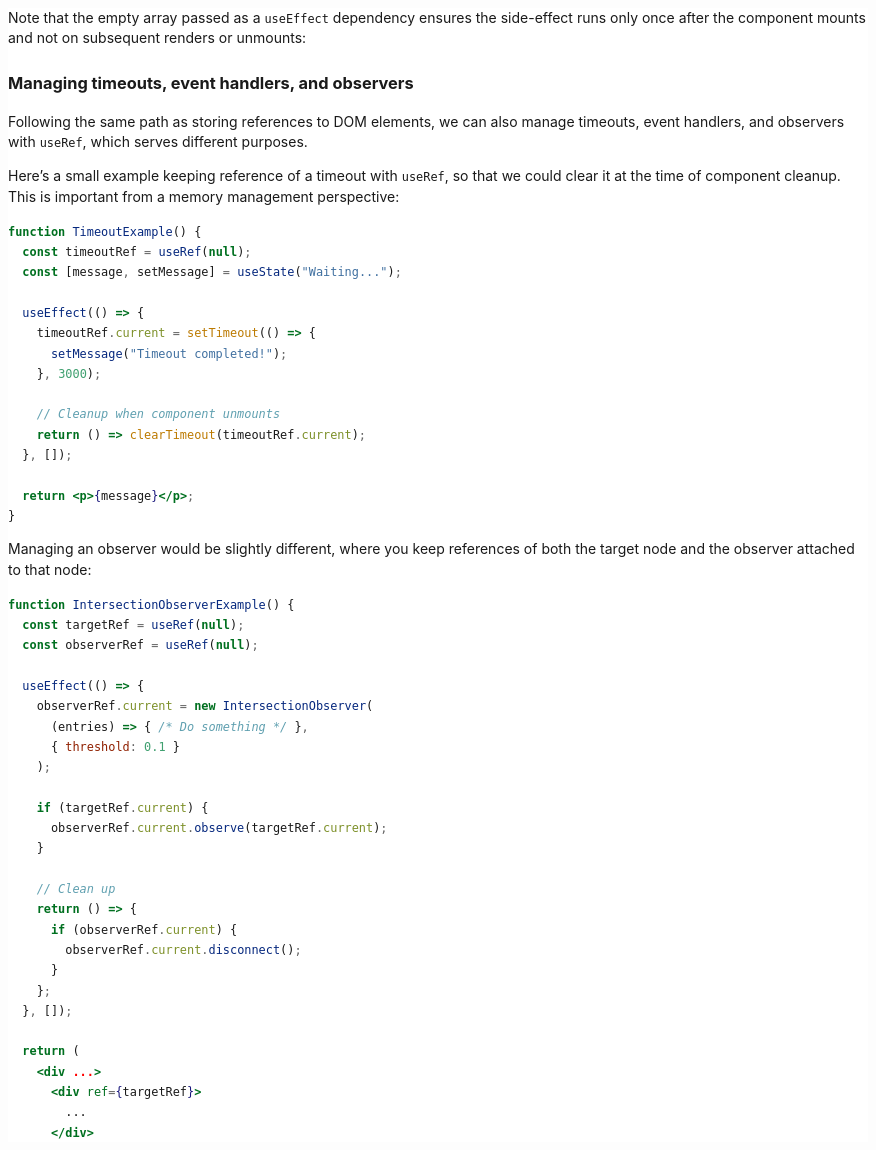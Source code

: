 Note that the empty array passed as a `useEffect` dependency ensures the side-effect runs only once after the component mounts and not on subsequent renders or unmounts:

<CodePen
  user="c99rahul"
  slug-hash="bNGwYVX"
  title="DOM element selection with useRef"
  :default-tab="['css','result']"
  :theme="$isDarkmode ? 'dark': 'light'"/>

### Managing timeouts, event handlers, and observers

Following the same path as storing references to DOM elements, we can also manage timeouts, event handlers, and observers with `useRef`, which serves different purposes.

Here’s a small example keeping reference of a timeout with `useRef`, so that we could clear it at the time of component cleanup. This is important from a memory management perspective:

```jsx
function TimeoutExample() {
  const timeoutRef = useRef(null);
  const [message, setMessage] = useState("Waiting...");

  useEffect(() => {
    timeoutRef.current = setTimeout(() => {
      setMessage("Timeout completed!");
    }, 3000);

    // Cleanup when component unmounts
    return () => clearTimeout(timeoutRef.current);
  }, []);

  return <p>{message}</p>;
}
```

Managing an observer would be slightly different, where you keep references of both the target node and the observer attached to that node:

```jsx
function IntersectionObserverExample() {
  const targetRef = useRef(null);
  const observerRef = useRef(null);

  useEffect(() => {
    observerRef.current = new IntersectionObserver(
      (entries) => { /* Do something */ },
      { threshold: 0.1 }
    );

    if (targetRef.current) {
      observerRef.current.observe(targetRef.current);
    }

    // Clean up
    return () => {
      if (observerRef.current) {
        observerRef.current.disconnect();
      }
    };
  }, []);

  return (
    <div ...>
      <div ref={targetRef}>
        ...
      </div>
```